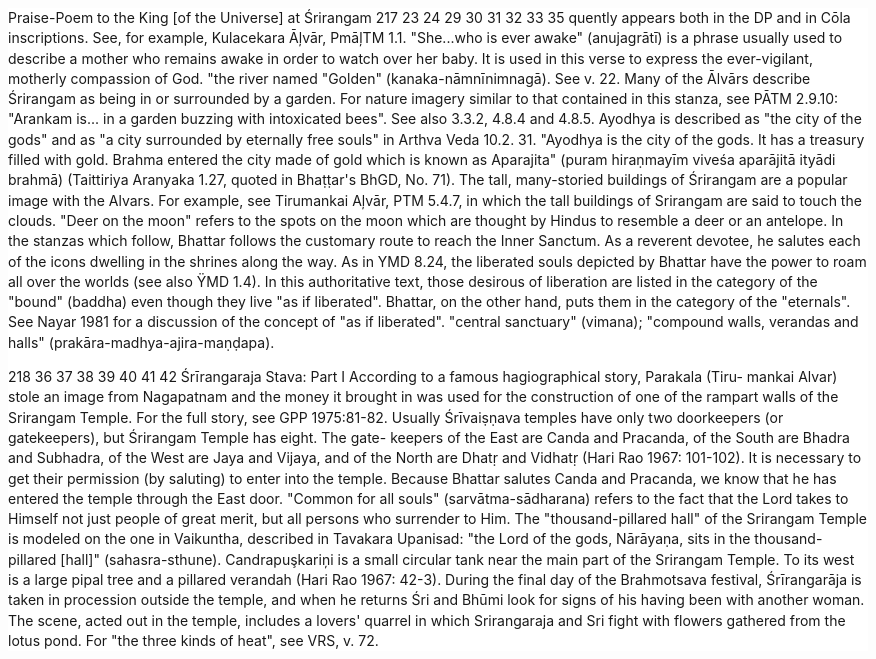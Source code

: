 Praise-Poem to the King [of the Universe] at Śrirangam 217 
23 
24 
29 
30 
31 
32 
33 
35 
quently appears both in the DP and in Cōla inscriptions. See, for example, Kulacekara Āļvār, PmāļTM 1.1. "She...who is ever awake" (anujagrātī) is a phrase usually used to describe a mother who remains awake in order to watch over her baby. It is used in this verse to express the ever-vigilant, motherly compassion of God. "the river named "Golden" (kanaka-nāmnīnimnagā). See v. 
22. 
Many of the Ālvārs describe Śrirangam as being in or surrounded by a garden. For nature imagery similar to that contained in this stanza, see PĀTM 2.9.10: "Arankam is... in a garden buzzing with intoxicated bees". See also 3.3.2, 4.8.4 and 4.8.5. 
Ayodhya is described as "the city of the gods" and as "a city surrounded by eternally free souls" in Arthva Veda 10.2. 31. "Ayodhya is the city of the gods. It has a treasury filled with gold. Brahma entered the city made of gold which is known as Aparajita" (puram hiraṇmayīm viveśa aparājitā ityādi brahmā) (Taittiriya Aranyaka 1.27, quoted in Bhaṭṭar's BhGD, No. 71). 
The tall, many-storied buildings of Śrirangam are a popular image with the Alvars. For example, see Tirumankai Aļvār, PTM 5.4.7, in which the tall buildings of Srirangam are said to touch the clouds. 
"Deer on the moon" refers to the spots on the moon which are thought by Hindus to resemble a deer or an antelope. In the stanzas which follow, Bhattar follows the customary route to reach the Inner Sanctum. As a reverent devotee, he salutes each of the icons dwelling in the shrines along the 
way. 
As in YMD 8.24, the liberated souls depicted by Bhattar have the power to roam all over the worlds (see also ŸMD 1.4). In this authoritative text, those desirous of liberation are listed in the category of the "bound" (baddha) even though they live "as if liberated". Bhattar, on the other hand, puts them in the category of the "eternals". See Nayar 1981 for a discussion of the concept of "as if liberated". "central sanctuary" (vimana); "compound walls, verandas and halls" (prakāra-madhya-ajira-maṇḍapa). 

218 
36 
37 
38 
39 
40 
41 
42 
Śrīrangaraja Stava: Part I 
According to a famous hagiographical story, Parakala (Tiru- mankai Alvar) stole an image from Nagapatnam and the money it brought in was used for the construction of one of the rampart walls of the Srirangam Temple. For the full story, see GPP 1975:81-82. 
Usually Śrīvaiṣṇava temples have only two doorkeepers (or gatekeepers), but Śrirangam Temple has eight. The gate- keepers of the East are Canda and Pracanda, of the South are Bhadra and Subhadra, of the West are Jaya and Vijaya, and of the North are Dhatṛ and Vidhatṛ (Hari Rao 1967: 101-102). It is necessary to get their permission (by saluting) to enter into the temple. Because Bhattar salutes Canda and Pracanda, we know that he has entered the temple through the East door. 
"Common for all souls" (sarvātma-sādharana) refers to the fact that the Lord takes to Himself not just people of great merit, but all persons who surrender to Him. 
The "thousand-pillared hall" of the Srirangam Temple is modeled on the one in Vaikuntha, described in Tavakara Upanisad: "the Lord of the gods, Nārāyaṇa, sits in the thousand-pillared [hall]" (sahasra-sthune). 
Candrapuşkariņi is a small circular tank near the main part of the Srirangam Temple. To its west is a large pipal tree and a pillared verandah (Hari Rao 1967: 42-3). During the final day of the Brahmotsava festival, Śrīrangarāja is taken in procession outside the temple, and when he returns Śri and Bhūmi look for signs of his having been with another woman. The scene, acted out in the temple, includes a lovers' quarrel in which Srirangaraja and Sri fight with flowers gathered from the lotus pond. 
For "the three kinds of heat", see VRS, v. 72. 